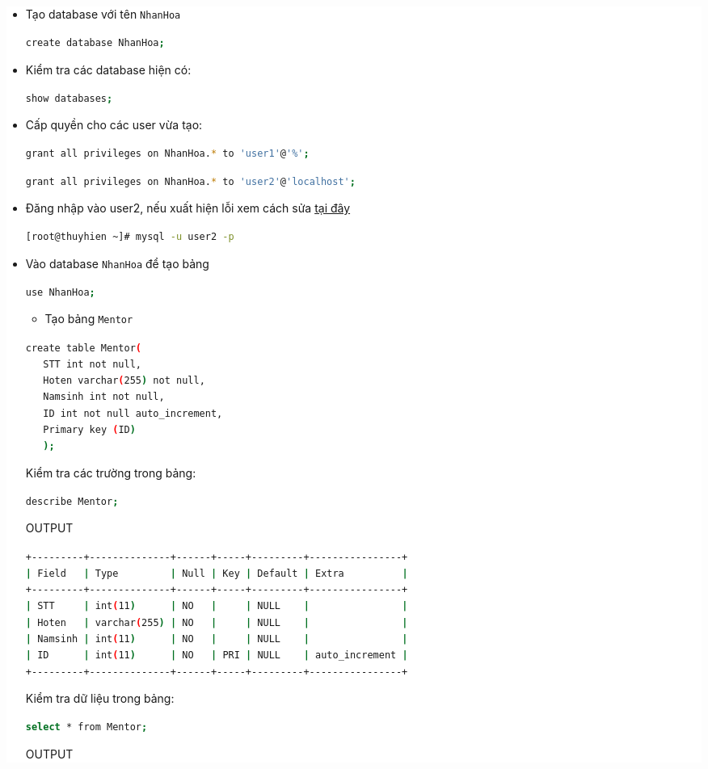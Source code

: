 - Tạo database với tên `NhanHoa`  
  ```sh
  create database NhanHoa;
  ```  

- Kiểm tra các database hiện có:  
  ```sh
  show databases;
  ```  

- Cấp quyền cho các user vừa tạo:  
   ```sh
   grant all privileges on NhanHoa.* to 'user1'@'%';
   ```  
   ```sh
   grant all privileges on NhanHoa.* to 'user2'@'localhost';
   ```  

- Đăng nhập vào user2, nếu xuất hiện lỗi xem cách sửa [tại đây](remote.md)  
   ```sh
   [root@thuyhien ~]# mysql -u user2 -p
   ```  

- Vào database `NhanHoa` để tạo bảng  
  ```sh
  use NhanHoa;
  ```

  - Tạo bảng `Mentor`
  ```sh
  create table Mentor(
     STT int not null,
     Hoten varchar(255) not null,
     Namsinh int not null,
     ID int not null auto_increment,
     Primary key (ID)
     );
  ```  

     Kiểm tra các trường trong bảng:  
  ```sh
  describe Mentor;
  ```
  OUTPUT

  ```sh
  +---------+--------------+------+-----+---------+----------------+
  | Field   | Type         | Null | Key | Default | Extra          |
  +---------+--------------+------+-----+---------+----------------+
  | STT     | int(11)      | NO   |     | NULL    |                |
  | Hoten   | varchar(255) | NO   |     | NULL    |                |
  | Namsinh | int(11)      | NO   |     | NULL    |                |
  | ID      | int(11)      | NO   | PRI | NULL    | auto_increment |
  +---------+--------------+------+-----+---------+----------------+
  ```

  Kiểm tra dữ liệu trong bảng:  
  ```sh
  select * from Mentor;
  ```  
  OUTPUT  
